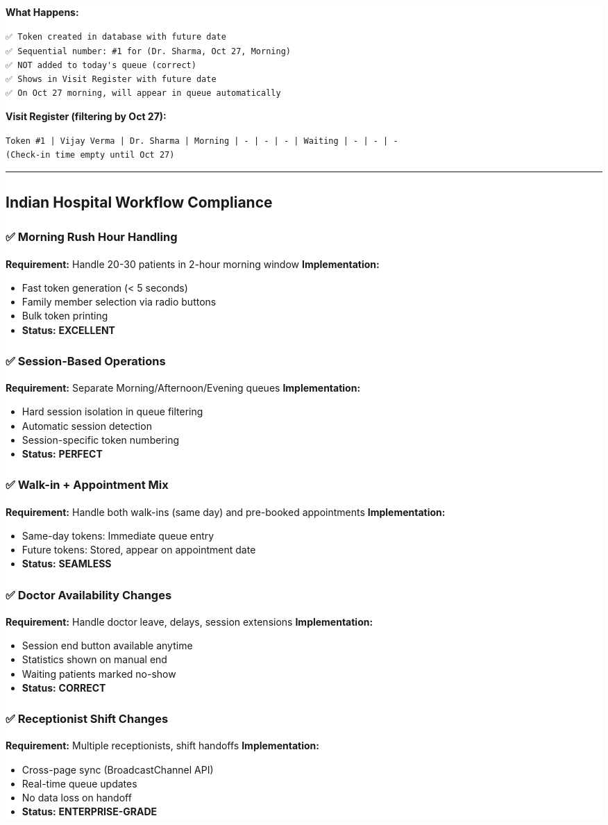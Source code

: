 **What Happens:**
```
✅ Token created in database with future date
✅ Sequential number: #1 for (Dr. Sharma, Oct 27, Morning)
✅ NOT added to today's queue (correct)
✅ Shows in Visit Register with future date
✅ On Oct 27 morning, will appear in queue automatically
```

**Visit Register (filtering by Oct 27):**
```
Token #1 | Vijay Verma | Dr. Sharma | Morning | - | - | - | Waiting | - | - | -
(Check-in time empty until Oct 27)
```

---

## Indian Hospital Workflow Compliance

### ✅ Morning Rush Hour Handling
**Requirement:** Handle 20-30 patients in 2-hour morning window
**Implementation:**
- Fast token generation (< 5 seconds)
- Family member selection via radio buttons
- Bulk token printing
- **Status:** **EXCELLENT**

### ✅ Session-Based Operations
**Requirement:** Separate Morning/Afternoon/Evening queues
**Implementation:**
- Hard session isolation in queue filtering
- Automatic session detection
- Session-specific token numbering
- **Status:** **PERFECT**

### ✅ Walk-in + Appointment Mix
**Requirement:** Handle both walk-ins (same day) and pre-booked appointments
**Implementation:**
- Same-day tokens: Immediate queue entry
- Future tokens: Stored, appear on appointment date
- **Status:** **SEAMLESS**

### ✅ Doctor Availability Changes
**Requirement:** Handle doctor leave, delays, session extensions
**Implementation:**
- Session end button available anytime
- Statistics shown on manual end
- Waiting patients marked no-show
- **Status:** **CORRECT**

### ✅ Receptionist Shift Changes
**Requirement:** Multiple receptionists, shift handoffs
**Implementation:**
- Cross-page sync (BroadcastChannel API)
- Real-time queue updates
- No data loss on handoff
- **Status:** **ENTERPRISE-GRADE**
